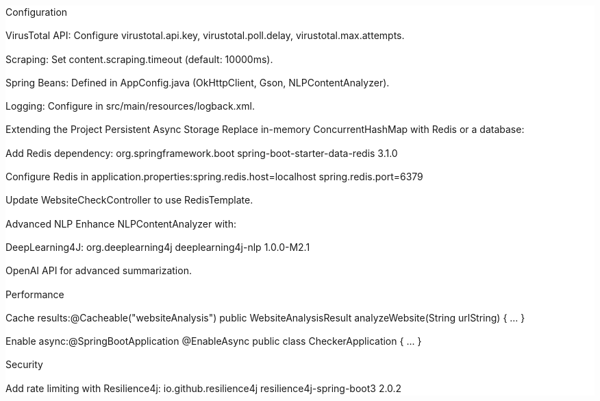 Configuration

VirusTotal API:
Configure virustotal.api.key, virustotal.poll.delay, virustotal.max.attempts.


Scraping:
Set content.scraping.timeout (default: 10000ms).


Spring Beans:
Defined in AppConfig.java (OkHttpClient, Gson, NLPContentAnalyzer).


Logging:
Configure in src/main/resources/logback.xml.



Extending the Project
Persistent Async Storage
Replace in-memory ConcurrentHashMap with Redis or a database:

Add Redis dependency:<dependency>
<groupId>org.springframework.boot</groupId>
<artifactId>spring-boot-starter-data-redis</artifactId>
<version>3.1.0</version>
</dependency>


Configure Redis in application.properties:spring.redis.host=localhost
spring.redis.port=6379


Update WebsiteCheckController to use RedisTemplate.

Advanced NLP
Enhance NLPContentAnalyzer with:

DeepLearning4J:<dependency>
<groupId>org.deeplearning4j</groupId>
<artifactId>deeplearning4j-nlp</artifactId>
<version>1.0.0-M2.1</version>
</dependency>


OpenAI API for advanced summarization.

Performance

Cache results:@Cacheable("websiteAnalysis")
public WebsiteAnalysisResult analyzeWebsite(String urlString) { ... }


Enable async:@SpringBootApplication
@EnableAsync
public class CheckerApplication { ... }



Security

Add rate limiting with Resilience4j:<dependency>
<groupId>io.github.resilience4j</groupId>
<artifactId>resilience4j-spring-boot3</artifactId>
<version>2.0.2</version>
</dependency>

